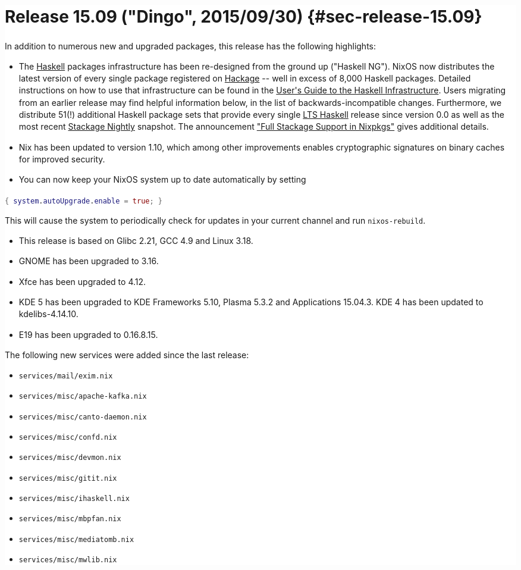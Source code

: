 # Release 15.09 ("Dingo", 2015/09/30) {#sec-release-15.09}

In addition to numerous new and upgraded packages, this release has the following highlights:

- The [Haskell](http://haskell.org/) packages infrastructure has been re-designed from the ground up ("Haskell NG"). NixOS now distributes the latest version of every single package registered on [Hackage](http://hackage.haskell.org/) -- well in excess of 8,000 Haskell packages. Detailed instructions on how to use that infrastructure can be found in the [User's Guide to the Haskell Infrastructure](https://nixos.org/nixpkgs/manual/#users-guide-to-the-haskell-infrastructure). Users migrating from an earlier release may find helpful information below, in the list of backwards-incompatible changes. Furthermore, we distribute 51(!) additional Haskell package sets that provide every single [LTS Haskell](http://www.stackage.org/) release since version 0.0 as well as the most recent [Stackage Nightly](http://www.stackage.org/) snapshot. The announcement ["Full Stackage Support in Nixpkgs"](https://nixos.org/nix-dev/2015-September/018138.html) gives additional details.

- Nix has been updated to version 1.10, which among other improvements enables cryptographic signatures on binary caches for improved security.

- You can now keep your NixOS system up to date automatically by setting

```nix
{ system.autoUpgrade.enable = true; }
```

This will cause the system to periodically check for updates in your current channel and run `nixos-rebuild`.

- This release is based on Glibc 2.21, GCC 4.9 and Linux 3.18.

- GNOME has been upgraded to 3.16.

- Xfce has been upgraded to 4.12.

- KDE 5 has been upgraded to KDE Frameworks 5.10, Plasma 5.3.2 and Applications 15.04.3. KDE 4 has been updated to kdelibs-4.14.10.

- E19 has been upgraded to 0.16.8.15.

The following new services were added since the last release:

- `services/mail/exim.nix`

- `services/misc/apache-kafka.nix`

- `services/misc/canto-daemon.nix`

- `services/misc/confd.nix`

- `services/misc/devmon.nix`

- `services/misc/gitit.nix`

- `services/misc/ihaskell.nix`

- `services/misc/mbpfan.nix`

- `services/misc/mediatomb.nix`

- `services/misc/mwlib.nix`
